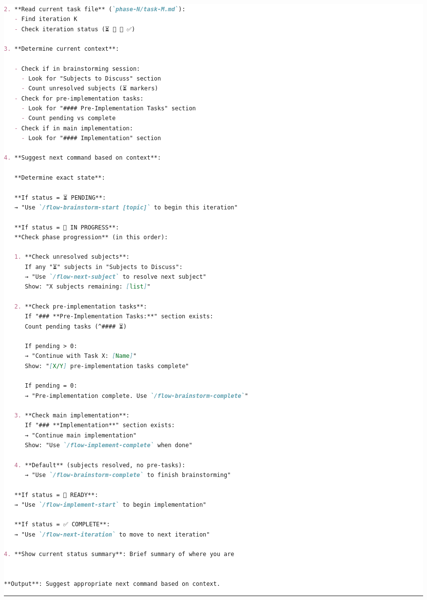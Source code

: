 ```markdown
2. **Read current task file** (`phase-N/task-M.md`):
   - Find iteration K
   - Check iteration status (⏳ 🚧 🎨 ✅)

3. **Determine current context**:

   - Check if in brainstorming session:
     - Look for "Subjects to Discuss" section
     - Count unresolved subjects (⏳ markers)
   - Check for pre-implementation tasks:
     - Look for "#### Pre-Implementation Tasks" section
     - Count pending vs complete
   - Check if in main implementation:
     - Look for "#### Implementation" section

4. **Suggest next command based on context**:

   **Determine exact state**:

   **If status = ⏳ PENDING**:
   → "Use `/flow-brainstorm-start [topic]` to begin this iteration"

   **If status = 🚧 IN PROGRESS**:
   **Check phase progression** (in this order):

   1. **Check unresolved subjects**:
      If any "⏳" subjects in "Subjects to Discuss":
      → "Use `/flow-next-subject` to resolve next subject"
      Show: "X subjects remaining: [list]"

   2. **Check pre-implementation tasks**:
      If "### **Pre-Implementation Tasks:**" section exists:
      Count pending tasks (^#### ⏳)

      If pending > 0:
      → "Continue with Task X: [Name]"
      Show: "[X/Y] pre-implementation tasks complete"

      If pending = 0:
      → "Pre-implementation complete. Use `/flow-brainstorm-complete`"

   3. **Check main implementation**:
      If "### **Implementation**" section exists:
      → "Continue main implementation"
      Show: "Use `/flow-implement-complete` when done"

   4. **Default** (subjects resolved, no pre-tasks):
      → "Use `/flow-brainstorm-complete` to finish brainstorming"

   **If status = 🎨 READY**:
   → "Use `/flow-implement-start` to begin implementation"

   **If status = ✅ COMPLETE**:
   → "Use `/flow-next-iteration` to move to next iteration"

4. **Show current status summary**: Brief summary of where you are


**Output**: Suggest appropriate next command based on context.
```

---